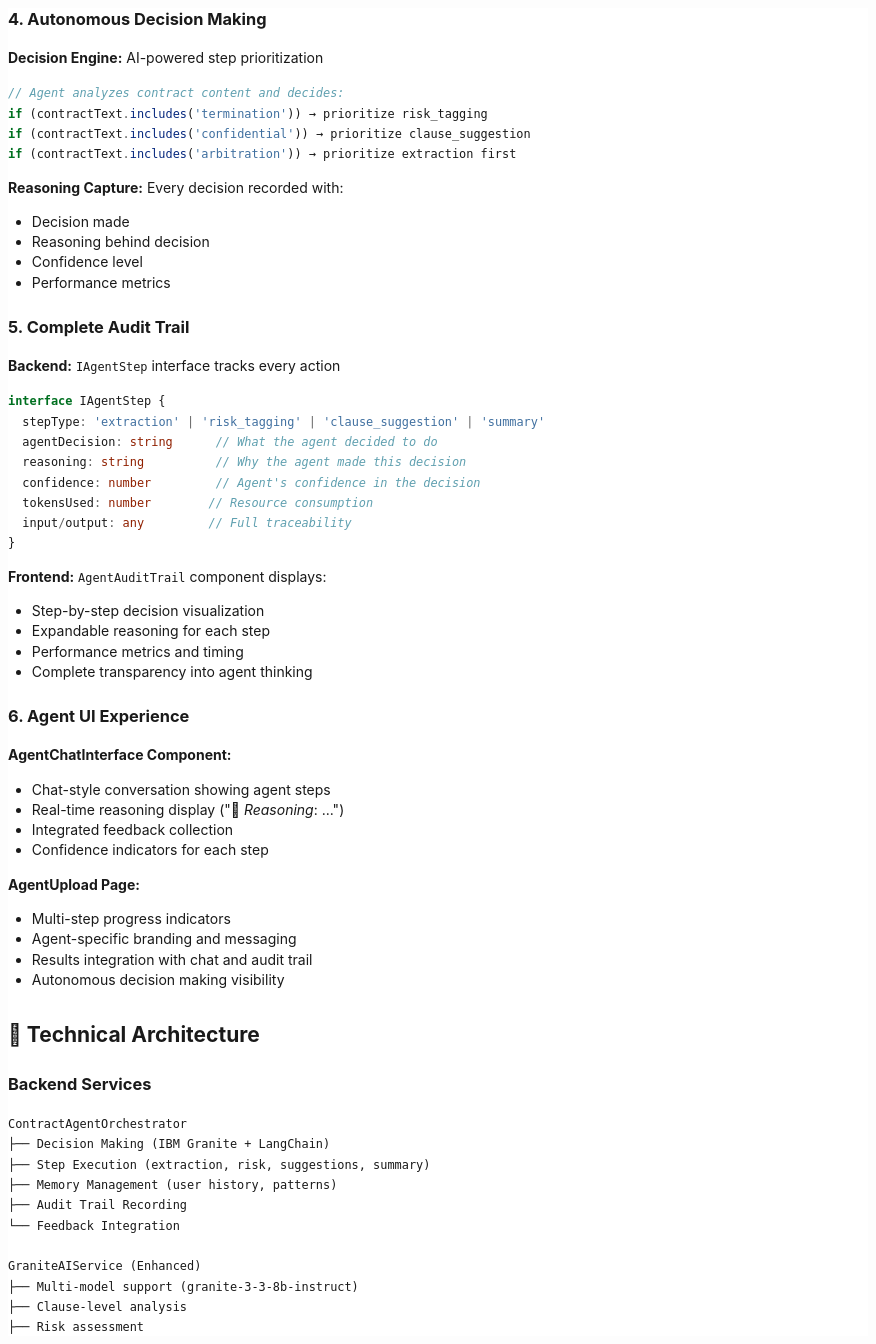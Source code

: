 ### 4. Autonomous Decision Making

**Decision Engine:** AI-powered step prioritization
```typescript
// Agent analyzes contract content and decides:
if (contractText.includes('termination')) → prioritize risk_tagging
if (contractText.includes('confidential')) → prioritize clause_suggestion  
if (contractText.includes('arbitration')) → prioritize extraction first
```

**Reasoning Capture:** Every decision recorded with:
- Decision made
- Reasoning behind decision
- Confidence level
- Performance metrics

### 5. Complete Audit Trail

**Backend:** `IAgentStep` interface tracks every action
```typescript
interface IAgentStep {
  stepType: 'extraction' | 'risk_tagging' | 'clause_suggestion' | 'summary'
  agentDecision: string      // What the agent decided to do
  reasoning: string          // Why the agent made this decision
  confidence: number         // Agent's confidence in the decision
  tokensUsed: number        // Resource consumption
  input/output: any         // Full traceability
}
```

**Frontend:** `AgentAuditTrail` component displays:
- Step-by-step decision visualization
- Expandable reasoning for each step
- Performance metrics and timing
- Complete transparency into agent thinking

### 6. Agent UI Experience

**AgentChatInterface Component:**
- Chat-style conversation showing agent steps
- Real-time reasoning display ("💭 *Reasoning*: ...")
- Integrated feedback collection
- Confidence indicators for each step

**AgentUpload Page:**
- Multi-step progress indicators
- Agent-specific branding and messaging
- Results integration with chat and audit trail
- Autonomous decision making visibility

## 🔧 Technical Architecture

### Backend Services
```
ContractAgentOrchestrator
├── Decision Making (IBM Granite + LangChain)
├── Step Execution (extraction, risk, suggestions, summary)
├── Memory Management (user history, patterns)
├── Audit Trail Recording
└── Feedback Integration

GraniteAIService (Enhanced)
├── Multi-model support (granite-3-3-8b-instruct)
├── Clause-level analysis
├── Risk assessment
```